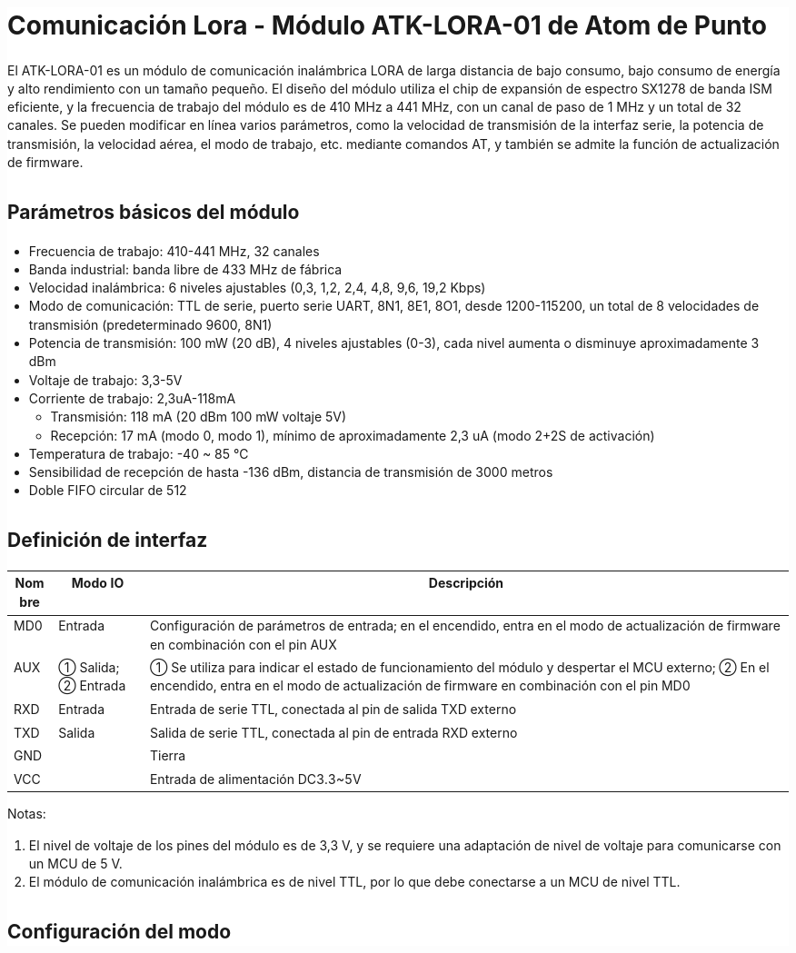 # Comunicación Lora - Módulo ATK-LORA-01 de Atom de Punto

El ATK-LORA-01 es un módulo de comunicación inalámbrica LORA de larga distancia de bajo consumo, bajo consumo de energía y alto rendimiento con un tamaño pequeño. El diseño del módulo utiliza el chip de expansión de espectro SX1278 de banda ISM eficiente, y la frecuencia de trabajo del módulo es de 410 MHz a 441 MHz, con un canal de paso de 1 MHz y un total de 32 canales. Se pueden modificar en línea varios parámetros, como la velocidad de transmisión de la interfaz serie, la potencia de transmisión, la velocidad aérea, el modo de trabajo, etc. mediante comandos AT, y también se admite la función de actualización de firmware.

## Parámetros básicos del módulo

- Frecuencia de trabajo: 410-441 MHz, 32 canales
- Banda industrial: banda libre de 433 MHz de fábrica
- Velocidad inalámbrica: 6 niveles ajustables (0,3, 1,2, 2,4, 4,8, 9,6, 19,2 Kbps)
- Modo de comunicación: TTL de serie, puerto serie UART, 8N1, 8E1, 8O1, desde 1200-115200, un total de 8 velocidades de transmisión (predeterminado 9600, 8N1)
- Potencia de transmisión: 100 mW (20 dB), 4 niveles ajustables (0-3), cada nivel aumenta o disminuye aproximadamente 3 dBm
- Voltaje de trabajo: 3,3-5V
- Corriente de trabajo: 2,3uA-118mA
  - Transmisión: 118 mA (20 dBm 100 mW voltaje 5V)
  - Recepción: 17 mA (modo 0, modo 1), mínimo de aproximadamente 2,3 uA (modo 2+2S de activación)
- Temperatura de trabajo: -40 ~ 85 ℃
- Sensibilidad de recepción de hasta -136 dBm, distancia de transmisión de 3000 metros
- Doble FIFO circular de 512

## Definición de interfaz

| Nombre | Modo IO        | Descripción                                                                 |
| ------ | -------------- | --------------------------------------------------------------------------- |
| MD0    | Entrada        | Configuración de parámetros de entrada; en el encendido, entra en el modo de actualización de firmware en combinación con el pin AUX |
| AUX    | ① Salida; ② Entrada | ① Se utiliza para indicar el estado de funcionamiento del módulo y despertar el MCU externo; ② En el encendido, entra en el modo de actualización de firmware en combinación con el pin MD0 |
| RXD    | Entrada        | Entrada de serie TTL, conectada al pin de salida TXD externo                  |
| TXD    | Salida         | Salida de serie TTL, conectada al pin de entrada RXD externo                  |
| GND    |                | Tierra                                                                      |
| VCC    |                | Entrada de alimentación DC3.3~5V                                             |

Notas:

1. El nivel de voltaje de los pines del módulo es de 3,3 V, y se requiere una adaptación de nivel de voltaje para comunicarse con un MCU de 5 V.
2. El módulo de comunicación inalámbrica es de nivel TTL, por lo que debe conectarse a un MCU de nivel TTL.

## Configuración del modo
